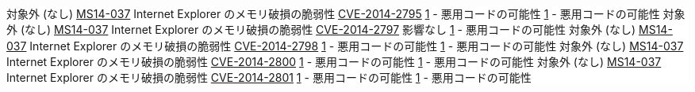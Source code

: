 <td style="border:1px solid black;">対象外</td>
<td style="border:1px solid black;">(なし)</td>
</tr>
<tr class="odd">
<td style="border:1px solid black;"><a href="http://go.microsoft.com/fwlink/?linkid=402324">MS14-037</a></td>
<td style="border:1px solid black;">Internet Explorer のメモリ破損の脆弱性</td>
<td style="border:1px solid black;"><a href="http://www.cve.mitre.org/cgi-bin/cvename.cgi?name=cve-2014-2795">CVE-2014-2795</a></td>
<td style="border:1px solid black;"><a href="http://technet.microsoft.com/ja-jp/security/cc998259">1</a> - 悪用コードの可能性</td>
<td style="border:1px solid black;"><a href="http://technet.microsoft.com/ja-jp/security/cc998259">1</a> - 悪用コードの可能性</td>
<td style="border:1px solid black;">対象外</td>
<td style="border:1px solid black;">(なし)</td>
</tr>
<tr class="even">
<td style="border:1px solid black;"><a href="http://go.microsoft.com/fwlink/?linkid=402324">MS14-037</a></td>
<td style="border:1px solid black;">Internet Explorer のメモリ破損の脆弱性</td>
<td style="border:1px solid black;"><a href="http://www.cve.mitre.org/cgi-bin/cvename.cgi?name=cve-2014-2797">CVE-2014-2797</a></td>
<td style="border:1px solid black;">影響なし</td>
<td style="border:1px solid black;"><a href="http://technet.microsoft.com/ja-jp/security/cc998259">1</a> - 悪用コードの可能性</td>
<td style="border:1px solid black;">対象外</td>
<td style="border:1px solid black;">(なし)</td>
</tr>
<tr class="odd">
<td style="border:1px solid black;"><a href="http://go.microsoft.com/fwlink/?linkid=402324">MS14-037</a></td>
<td style="border:1px solid black;">Internet Explorer のメモリ破損の脆弱性</td>
<td style="border:1px solid black;"><a href="http://www.cve.mitre.org/cgi-bin/cvename.cgi?name=cve-2014-2798">CVE-2014-2798</a></td>
<td style="border:1px solid black;"><a href="http://technet.microsoft.com/ja-jp/security/cc998259">1</a> - 悪用コードの可能性</td>
<td style="border:1px solid black;"><a href="http://technet.microsoft.com/ja-jp/security/cc998259">1</a> - 悪用コードの可能性</td>
<td style="border:1px solid black;">対象外</td>
<td style="border:1px solid black;">(なし)</td>
</tr>
<tr class="even">
<td style="border:1px solid black;"><a href="http://go.microsoft.com/fwlink/?linkid=402324">MS14-037</a></td>
<td style="border:1px solid black;">Internet Explorer のメモリ破損の脆弱性</td>
<td style="border:1px solid black;"><a href="http://www.cve.mitre.org/cgi-bin/cvename.cgi?name=cve-2014-2800">CVE-2014-2800</a></td>
<td style="border:1px solid black;"><a href="http://technet.microsoft.com/ja-jp/security/cc998259">1</a> - 悪用コードの可能性</td>
<td style="border:1px solid black;"><a href="http://technet.microsoft.com/ja-jp/security/cc998259">1</a> - 悪用コードの可能性</td>
<td style="border:1px solid black;">対象外</td>
<td style="border:1px solid black;">(なし)</td>
</tr>
<tr class="odd">
<td style="border:1px solid black;"><a href="http://go.microsoft.com/fwlink/?linkid=402324">MS14-037</a></td>
<td style="border:1px solid black;">Internet Explorer のメモリ破損の脆弱性</td>
<td style="border:1px solid black;"><a href="http://www.cve.mitre.org/cgi-bin/cvename.cgi?name=cve-2014-2801">CVE-2014-2801</a></td>
<td style="border:1px solid black;"><a href="http://technet.microsoft.com/ja-jp/security/cc998259">1</a> - 悪用コードの可能性</td>
<td style="border:1px solid black;"><a href="http://technet.microsoft.com/ja-jp/security/cc998259">1</a> - 悪用コードの可能性</td>